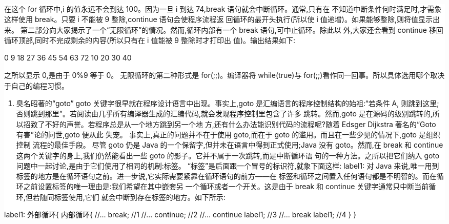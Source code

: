 在这个 for 循环中,i 的值永远不会到达 100。因为一旦 i 到达 74,break 语句就会中断循环。通常,只有在
不知道中断条件何时满足时,才需象这样使用 break。只要 i 不能被 9 整除,continue 语句会使程序流程返
回循环的最开头执行(所以使 i 值递增)。如果能够整除,则将值显示出来。 
第二部分向大家揭示了一个“无限循环”的情况。然而,循环内部有一个 break 语句,可中止循环。除此以
外,大家还会看到 continue 移回循环顶部,同时不完成剩余的内容(所以只有在 i 值能被 9 整除时才打印出
值)。输出结果如下: 
 
0 
9 
18 
27 
36 
45 
54 
63 
72 
10 
20 
30 
40 
 
之所以显示 0,是由于 0%9 等于 0。 
无限循环的第二种形式是 for(;;)。编译器将 while(true)与 for(;;)看作同一回事。所以具体选用哪个取决
于自己的编程习惯。 
 
1. 臭名昭著的“goto” 
goto 关键字很早就在程序设计语言中出现。事实上,goto 是汇编语言的程序控制结构的始祖:“若条件 A,
则跳到这里;否则跳到那里”。若阅读由几乎所有编译器生成的汇编代码,就会发现程序控制里包含了许多
跳转。然而,goto 是在源码的级别跳转的,所以招致了不好的声誉。若程序总是从一个地方跳到另一个地
方,还有什么办法能识别代码的流程呢?随着 Edsger Dijkstra 著名的“Goto 有害”论的问世,goto 便从此
失宠。 
事实上,真正的问题并不在于使用 goto,而在于 goto 的滥用。而且在一些少见的情况下,goto 是组织控制
流程的最佳手段。 
尽管 goto 仍是 Java 的一个保留字,但并未在语言中得到正式使用;Java 没有 goto。然而,在 break 和
continue 这两个关键字的身上,我们仍然能看出一些 goto 的影子。它并不属于一次跳转,而是中断循环语
句的一种方法。之所以把它们纳入 goto 问题中一起讨论,是由于它们使用了相同的机制:标签。 
“标签”是后面跟一个冒号的标识符,就象下面这样: 
label1: 
对 Java 来说,唯一用到标签的地方是在循环语句之前。进一步说,它实际需要紧靠在循环语句的前方——在
标签和循环之间置入任何语句都是不明智的。而在循环之前设置标签的唯一理由是:我们希望在其中嵌套另
一个循环或者一个开关。这是由于 break 和 continue 关键字通常只中断当前循环,但若随同标签使用,它们
就会中断到存在标签的地方。如下所示: 
 
label1: 
外部循环{ 
内部循环{ 
//... 
break; //1 
//... 
continue; //2 
//... 
continue label1; //3 
//... 
break label1; //4 
} 
} 
 